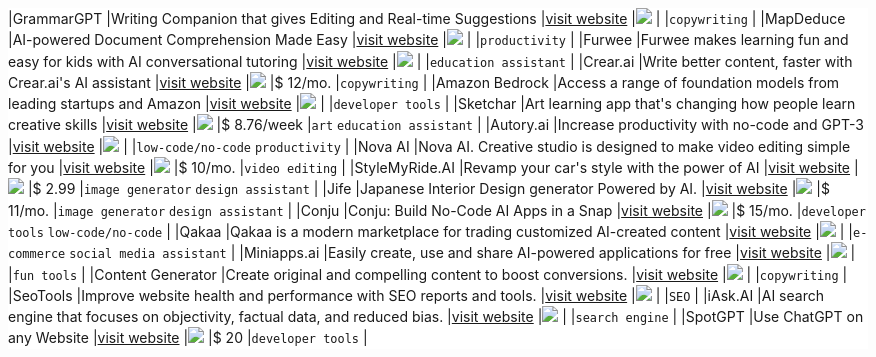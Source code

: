 |GrammarGPT |Writing Companion that gives Editing and Real-time Suggestions |[visit website](https://www.grammar-gpt.com/?utm_source=futurepedia&utm_medium=marketplace&utm_campaign=futurepedia) |![](https://cdn.sanity.io/images/u0v1th4q/production/25aedeae968b7aa0241bb3aaef63935d6379b4cb-2079x1211.jpg?w=640&h=334&auto=format&q=75) | |`copywriting` |
|MapDeduce |AI-powered Document Comprehension Made Easy  |[visit website](https://mapdeduce.com/?utm_source=futurepedia&utm_medium=marketplace&utm_campaign=futurepedia) |![](https://cdn.sanity.io/images/u0v1th4q/production/a746054a1379cb16bd49d8f6786806ee06e7d398-2476x1235.jpg?w=640&h=334&auto=format&q=75) | |`productivity` |
|Furwee |Furwee makes learning fun and easy for kids with AI conversational tutoring |[visit website](https://www.furwee.ai/?utm_source=futurepedia&utm_medium=marketplace&utm_campaign=futurepedia) |![](https://cdn.sanity.io/images/u0v1th4q/production/54ef8e7f50ed3f32f018ef233e937ca95087762a-2445x1254.jpg?w=640&h=334&auto=format&q=75) | |`education assistant` |
|Crear.ai |Write better content, faster with Crear.ai's AI assistant |[visit website](https://www.crear.ai/?utm_source=futurepedia&utm_medium=marketplace&utm_campaign=futurepedia) |![](https://cdn.sanity.io/images/u0v1th4q/production/2b319ae6e500a4e266f1079d5f96294a51250f95-2252x1230.jpg?w=640&h=334&auto=format&q=75) |$ 12/mo. |`copywriting` |
|Amazon Bedrock |Access a range of foundation models from leading startups and Amazon |[visit website](https://aws.amazon.com/bedrock/?utm_source=futurepedia&utm_medium=marketplace&utm_campaign=futurepedia) |![](https://cdn.sanity.io/images/u0v1th4q/production/45aec7b53205df68f765c7e7a36d6f52e418ebf4-2463x1183.jpg?w=640&h=334&auto=format&q=75) | |`developer tools` |
|Sketchar |Art learning app that's changing how people learn creative skills |[visit website](https://sketchar.io/?utm_source=futurepedia&utm_medium=marketplace&utm_campaign=futurepedia) |![](https://cdn.sanity.io/images/u0v1th4q/production/803c505ac5644b8b7d0368dac1994cebf29cc6ed-2405x1240.jpg?w=640&h=334&auto=format&q=75) |$ 8.76/week |`art` `education assistant` |
|Autory.ai |Increase productivity with no-code and GPT-3 |[visit website](https://autory.ai/?utm_source=futurepedia&utm_medium=marketplace&utm_campaign=futurepedia) |![](https://cdn.sanity.io/images/u0v1th4q/production/4cd2d4721659511a1ddbdd89df22a01f639bad9c-2135x1199.jpg?w=640&h=334&auto=format&q=75) | |`low-code/no-code` `productivity` |
|Nova AI |Nova AI. Creative studio is designed to make video editing simple for you |[visit website](https://wearenova.ai/?utm_source=futurepedia&utm_medium=marketplace&utm_campaign=futurepedia) |![](https://cdn.sanity.io/images/u0v1th4q/production/c3714c3f2c822c1c9a94f5f84be5052c24402fd3-1920x910.png?w=640&h=334&auto=format&q=75) |$ 10/mo. |`video editing` |
|StyleMyRide.AI |Revamp your car's style with the power of AI |[visit website](https://stylemyride.ai/?utm_source=futurepedia&utm_medium=marketplace&utm_campaign=futurepedia) |![](https://cdn.sanity.io/images/u0v1th4q/production/7de5c50116ae3e99461f953cc8e0a32dbb33852a-2346x1246.jpg?w=640&h=334&auto=format&q=75) |$ 2.99 |`image generator` `design assistant` |
|Jife |Japanese Interior Design generator Powered by AI. |[visit website](https://jife.com/?utm_source=futurepedia&utm_medium=marketplace&utm_campaign=futurepedia) |![](https://cdn.sanity.io/images/u0v1th4q/production/3f80bb1e4f31bcc045ad577de7c9857ece69d516-2095x1264.jpg?w=640&h=334&auto=format&q=75) |$ 11/mo. |`image generator` `design assistant` |
|Conju |Conju: Build No-Code AI Apps in a Snap |[visit website](https://conju.ai/?utm_source=futurepedia&utm_medium=marketplace&utm_campaign=futurepedia) |![](https://cdn.sanity.io/images/u0v1th4q/production/207c8cd26eb0d9904b76381a6b70991c9be5e7c5-2463x1243.jpg?w=640&h=334&auto=format&q=75) |$ 15/mo. |`developer tools` `low-code/no-code` |
|Qakaa |Qakaa is a modern marketplace for trading customized AI-created content |[visit website](https://qakaa.com/?utm_source=futurepedia&utm_medium=marketplace&utm_campaign=futurepedia) |![](https://cdn.sanity.io/images/u0v1th4q/production/5a1217beae896c4715abbf712d5a7b1ece3a075c-2413x1242.jpg?w=640&h=334&auto=format&q=75) | |`e-commerce` `social media assistant` |
|Miniapps.ai |Easily create, use and share AI-powered applications for free |[visit website](https://miniapps.ai/?utm_source=futurepedia&utm_medium=marketplace&utm_campaign=futurepedia) |![](https://cdn.sanity.io/images/u0v1th4q/production/60cbba3976bf4327efcf1ec04ff926ab9c051615-2548x1261.jpg?w=640&h=334&auto=format&q=75) | |`fun tools` |
|Content Generator |Create original and compelling content to boost conversions. |[visit website](https://icerik.ekayazilim.com.tr/?utm_source=futurepedia&utm_medium=marketplace&utm_campaign=futurepedia) |![](https://cdn.sanity.io/images/u0v1th4q/production/490d1a45b40e7c16fb160b67280c7a1e3b9a1877-2137x1244.jpg?w=640&h=334&auto=format&q=75) | |`copywriting` |
|SeoTools  |Improve website health and performance with SEO reports and tools. |[visit website](https://seoanaliz.ekayazilim.com.tr/?utm_source=futurepedia&utm_medium=marketplace&utm_campaign=futurepedia) |![](https://cdn.sanity.io/images/u0v1th4q/production/2414df52ec792012e1f1c1ebedebba2139aa964d-2333x1217.jpg?w=640&h=334&auto=format&q=75) | |`SEO` |
|iAsk.AI |AI search engine that focuses on objectivity, factual data, and reduced bias. |[visit website](https://iask.ai/?utm_source=futurepedia&utm_medium=marketplace&utm_campaign=futurepedia) |![](https://cdn.sanity.io/images/u0v1th4q/production/a5387ae92d92af7022066bf784833c5cddf69c79-2014x1241.jpg?w=640&h=334&auto=format&q=75) | |`search engine` |
|SpotGPT |Use ChatGPT on any Website |[visit website](https://www.spotgpt.app/?utm_source=futurepedia&utm_medium=marketplace&utm_campaign=futurepedia) |![](https://cdn.sanity.io/images/u0v1th4q/production/a3e1901cc7b79ff91fd61ff4cfec2b41804a633c-1909x899.png?w=640&h=334&auto=format&q=75) |$ 20 |`developer tools` |